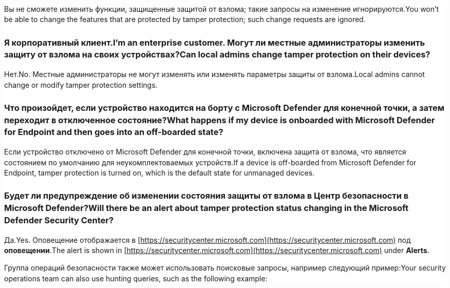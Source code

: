 <span data-ttu-id="57df1-296">Вы не сможете изменить функции, защищенные защитой от взлома; такие запросы на изменение игнорируются.</span><span class="sxs-lookup"><span data-stu-id="57df1-296">You won’t be able to change the features that are protected by tamper protection; such change requests are ignored.</span></span>

### <a name="im-an-enterprise-customer-can-local-admins-change-tamper-protection-on-their-devices"></a><span data-ttu-id="57df1-297">Я корпоративный клиент.</span><span class="sxs-lookup"><span data-stu-id="57df1-297">I’m an enterprise customer.</span></span> <span data-ttu-id="57df1-298">Могут ли местные администраторы изменить защиту от взлома на своих устройствах?</span><span class="sxs-lookup"><span data-stu-id="57df1-298">Can local admins change tamper protection on their devices?</span></span>

<span data-ttu-id="57df1-299">Нет.</span><span class="sxs-lookup"><span data-stu-id="57df1-299">No.</span></span> <span data-ttu-id="57df1-300">Местные администраторы не могут изменять или изменять параметры защиты от взлома.</span><span class="sxs-lookup"><span data-stu-id="57df1-300">Local admins cannot change or modify tamper protection settings.</span></span>

### <a name="what-happens-if-my-device-is-onboarded-with-microsoft-defender-for-endpoint-and-then-goes-into-an-off-boarded-state"></a><span data-ttu-id="57df1-301">Что произойдет, если устройство находится на борту с Microsoft Defender для конечной точки, а затем переходит в отключенное состояние?</span><span class="sxs-lookup"><span data-stu-id="57df1-301">What happens if my device is onboarded with Microsoft Defender for Endpoint and then goes into an off-boarded state?</span></span>

<span data-ttu-id="57df1-302">Если устройство отключено от Microsoft Defender для конечной точки, включена защита от взлома, что является состоянием по умолчанию для неукомплектоваемых устройств.</span><span class="sxs-lookup"><span data-stu-id="57df1-302">If a device is off-boarded from Microsoft Defender for Endpoint, tamper protection is turned on, which is the default state for unmanaged devices.</span></span> 

### <a name="will-there-be-an-alert-about-tamper-protection-status-changing-in-the-microsoft-defender-security-center"></a><span data-ttu-id="57df1-303">Будет ли предупреждение об изменении состояния защиты от взлома в Центр безопасности в Microsoft Defender?</span><span class="sxs-lookup"><span data-stu-id="57df1-303">Will there be an alert about tamper protection status changing in the Microsoft Defender Security Center?</span></span>

<span data-ttu-id="57df1-304">Да.</span><span class="sxs-lookup"><span data-stu-id="57df1-304">Yes.</span></span> <span data-ttu-id="57df1-305">Оповещение отображается в [https://securitycenter.microsoft.com](https://securitycenter.microsoft.com) под **оповещении**.</span><span class="sxs-lookup"><span data-stu-id="57df1-305">The alert is shown in [https://securitycenter.microsoft.com](https://securitycenter.microsoft.com) under **Alerts**.</span></span>

<span data-ttu-id="57df1-306">Группа операций безопасности также может использовать поисковые запросы, например следующий пример:</span><span class="sxs-lookup"><span data-stu-id="57df1-306">Your security operations team can also use hunting queries, such as the following example:</span></span>
